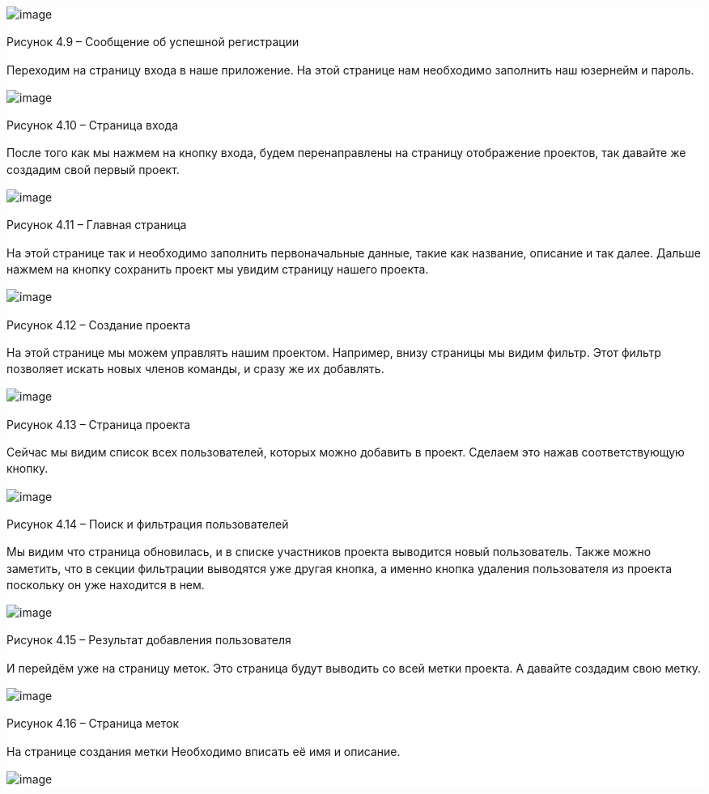  ![image](https://github.com/Evgescha/Diploma.-Working-time-accounting-system-minijira/assets/38140129/ff367e32-81bd-4f3b-8bb7-806a8a6acbda)

Рисунок 4.9 – Сообщение об успешной регистрации

Переходим на страницу входа в наше приложение. На этой странице нам необходимо заполнить наш юзернейм и пароль.
 
 ![image](https://github.com/Evgescha/Diploma.-Working-time-accounting-system-minijira/assets/38140129/4d3199a7-6051-4100-b05c-e38c56f8699f)

Рисунок 4.10 – Страница входа

После того как мы нажмем на кнопку входа, будем перенаправлены на страницу отображение проектов, так давайте же создадим свой первый проект.
 
 ![image](https://github.com/Evgescha/Diploma.-Working-time-accounting-system-minijira/assets/38140129/0d6d8030-e749-4a11-accd-7914971aca7b)

Рисунок 4.11 – Главная страница

На этой странице так и необходимо заполнить первоначальные данные, такие как название, описание и так далее. Дальше нажмем на кнопку сохранить проект мы увидим страницу нашего проекта.

 ![image](https://github.com/Evgescha/Diploma.-Working-time-accounting-system-minijira/assets/38140129/f7d43d1b-861d-4a4f-919c-d9e7a4e78478)

Рисунок 4.12 – Создание проекта

На этой странице мы можем управлять нашим проектом. Например, внизу страницы мы видим фильтр. Этот фильтр позволяет искать новых членов команды, и сразу же их добавлять.

 ![image](https://github.com/Evgescha/Diploma.-Working-time-accounting-system-minijira/assets/38140129/24030aac-8cee-44ff-994f-c56f688e2ea2)

Рисунок 4.13 –  Страница проекта

Сейчас мы видим список всех пользователей, которых можно добавить в проект. Сделаем это нажав соответствующую кнопку. 

 ![image](https://github.com/Evgescha/Diploma.-Working-time-accounting-system-minijira/assets/38140129/57477b27-df92-4bb5-9c18-c00f4e0b6290)

Рисунок 4.14 – Поиск и фильтрация пользователей

Мы видим что страница обновилась, и в списке участников проекта выводится новый пользователь. Также можно заметить, что в секции фильтрации выводятся уже другая кнопка, а именно кнопка удаления пользователя из проекта поскольку он уже находится в нем.

 ![image](https://github.com/Evgescha/Diploma.-Working-time-accounting-system-minijira/assets/38140129/30873180-086a-47f6-a8b6-7454da2e97ab)

Рисунок 4.15 – Результат добавления пользователя

И перейдём уже на страницу меток. Это страница будут выводить со всей метки проекта. А давайте создадим свою метку.

 ![image](https://github.com/Evgescha/Diploma.-Working-time-accounting-system-minijira/assets/38140129/9591d20b-2103-4439-a1ac-8eec8d306b59)

Рисунок 4.16 – Страница меток

На странице создания метки Необходимо вписать её имя и описание. 

 ![image](https://github.com/Evgescha/Diploma.-Working-time-accounting-system-minijira/assets/38140129/cab275c5-a593-42a1-bfb4-88b6e6b93e21)
